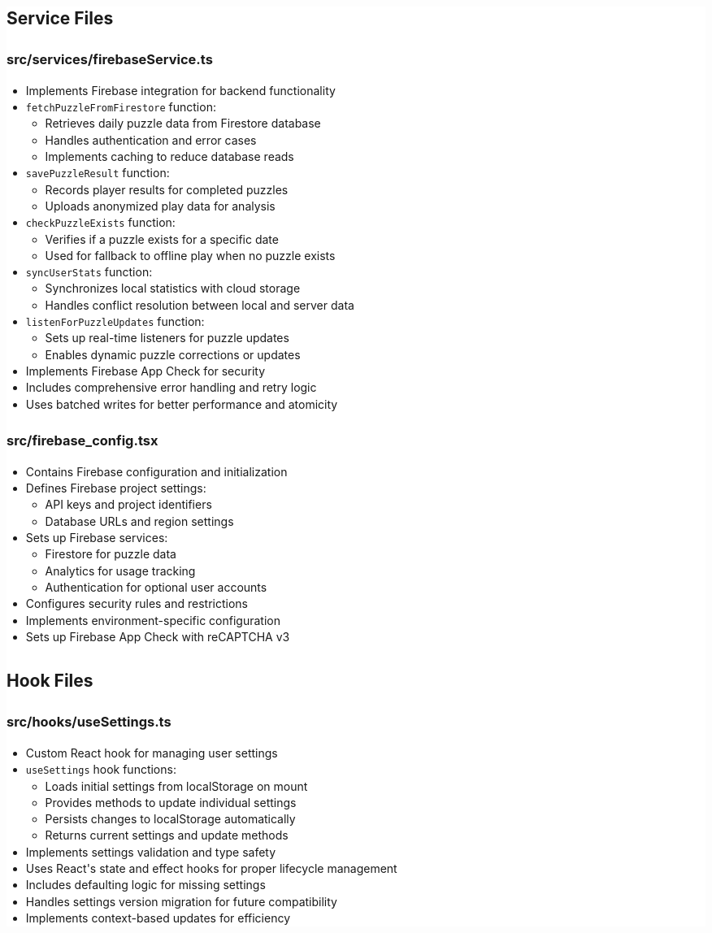 ## Service Files

### src/services/firebaseService.ts
- Implements Firebase integration for backend functionality
- `fetchPuzzleFromFirestore` function:
  - Retrieves daily puzzle data from Firestore database
  - Handles authentication and error cases
  - Implements caching to reduce database reads
- `savePuzzleResult` function:
  - Records player results for completed puzzles
  - Uploads anonymized play data for analysis
- `checkPuzzleExists` function:
  - Verifies if a puzzle exists for a specific date
  - Used for fallback to offline play when no puzzle exists
- `syncUserStats` function:
  - Synchronizes local statistics with cloud storage
  - Handles conflict resolution between local and server data
- `listenForPuzzleUpdates` function:
  - Sets up real-time listeners for puzzle updates
  - Enables dynamic puzzle corrections or updates
- Implements Firebase App Check for security
- Includes comprehensive error handling and retry logic
- Uses batched writes for better performance and atomicity

### src/firebase_config.tsx
- Contains Firebase configuration and initialization
- Defines Firebase project settings:
  - API keys and project identifiers
  - Database URLs and region settings
- Sets up Firebase services:
  - Firestore for puzzle data
  - Analytics for usage tracking
  - Authentication for optional user accounts
- Configures security rules and restrictions
- Implements environment-specific configuration
- Sets up Firebase App Check with reCAPTCHA v3

## Hook Files

### src/hooks/useSettings.ts
- Custom React hook for managing user settings
- `useSettings` hook functions:
  - Loads initial settings from localStorage on mount
  - Provides methods to update individual settings
  - Persists changes to localStorage automatically
  - Returns current settings and update methods
- Implements settings validation and type safety
- Uses React's state and effect hooks for proper lifecycle management
- Includes defaulting logic for missing settings
- Handles settings version migration for future compatibility
- Implements context-based updates for efficiency
